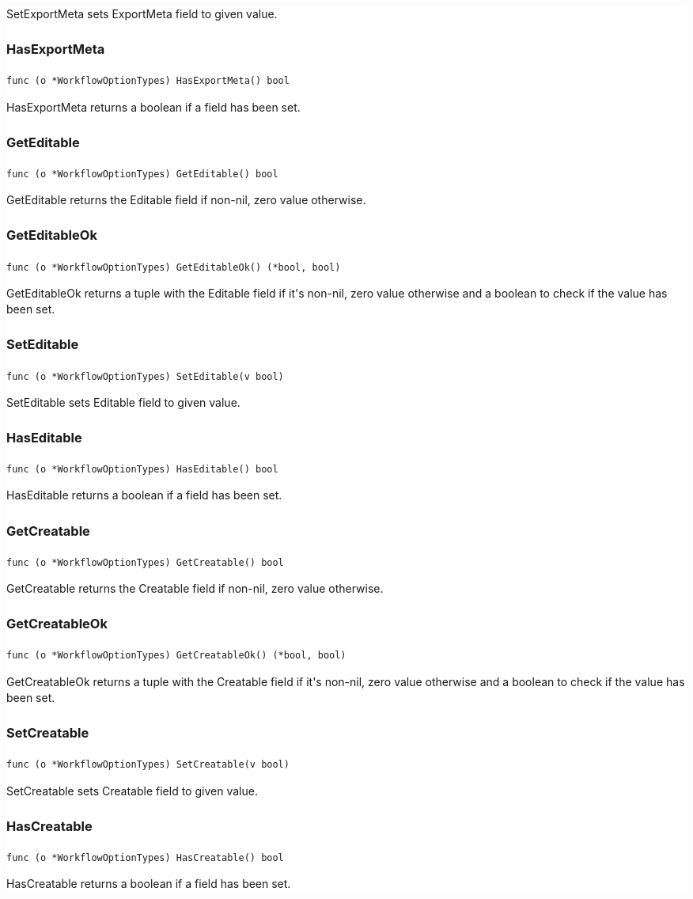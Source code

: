 SetExportMeta sets ExportMeta field to given value.

### HasExportMeta

`func (o *WorkflowOptionTypes) HasExportMeta() bool`

HasExportMeta returns a boolean if a field has been set.

### GetEditable

`func (o *WorkflowOptionTypes) GetEditable() bool`

GetEditable returns the Editable field if non-nil, zero value otherwise.

### GetEditableOk

`func (o *WorkflowOptionTypes) GetEditableOk() (*bool, bool)`

GetEditableOk returns a tuple with the Editable field if it's non-nil, zero value otherwise
and a boolean to check if the value has been set.

### SetEditable

`func (o *WorkflowOptionTypes) SetEditable(v bool)`

SetEditable sets Editable field to given value.

### HasEditable

`func (o *WorkflowOptionTypes) HasEditable() bool`

HasEditable returns a boolean if a field has been set.

### GetCreatable

`func (o *WorkflowOptionTypes) GetCreatable() bool`

GetCreatable returns the Creatable field if non-nil, zero value otherwise.

### GetCreatableOk

`func (o *WorkflowOptionTypes) GetCreatableOk() (*bool, bool)`

GetCreatableOk returns a tuple with the Creatable field if it's non-nil, zero value otherwise
and a boolean to check if the value has been set.

### SetCreatable

`func (o *WorkflowOptionTypes) SetCreatable(v bool)`

SetCreatable sets Creatable field to given value.

### HasCreatable

`func (o *WorkflowOptionTypes) HasCreatable() bool`

HasCreatable returns a boolean if a field has been set.
